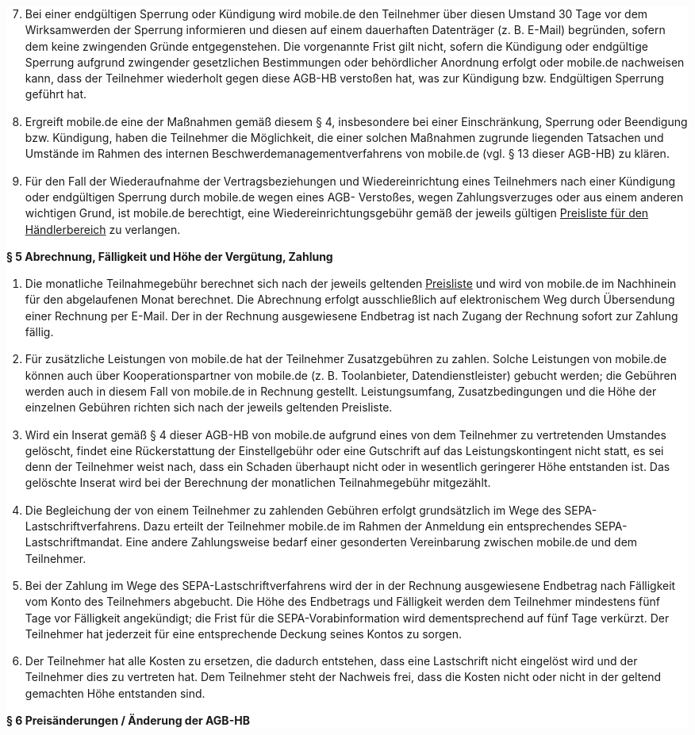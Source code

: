 7. Bei einer endgültigen Sperrung oder Kündigung wird mobile.de den Teilnehmer über diesen Umstand 30 Tage vor dem Wirksamwerden der Sperrung informieren und diesen auf einem dauerhaften Datenträger (z. B. E-Mail) begründen, sofern dem keine zwingenden Gründe entgegenstehen. Die vorgenannte Frist gilt nicht, sofern die Kündigung oder endgültige Sperrung aufgrund zwingender gesetzlichen Bestimmungen oder behördlicher Anordnung erfolgt oder mobile.de nachweisen kann, dass der Teilnehmer wiederholt gegen diese AGB-HB verstoßen hat, was zur Kündigung bzw. Endgültigen Sperrung geführt hat.
    
8. Ergreift mobile.de eine der Maßnahmen gemäß diesem § 4, insbesondere bei einer Einschränkung, Sperrung oder Beendigung bzw. Kündigung, haben die Teilnehmer die Möglichkeit, die einer solchen Maßnahmen zugrunde liegenden Tatsachen und Umstände im Rahmen des internen Beschwerdemanagementverfahrens von mobile.de (vgl. § 13 dieser AGB-HB) zu klären.
    
9. Für den Fall der Wiederaufnahme der Vertragsbeziehungen und Wiedereinrichtung eines Teilnehmers nach einer Kündigung oder endgültigen Sperrung durch mobile.de wegen eines AGB- Verstoßes, wegen Zahlungsverzuges oder aus einem anderen wichtigen Grund, ist mobile.de berechtigt, eine Wiedereinrichtungsgebühr gemäß der jeweils gültigen [Preisliste für den Händlerbereich](https://www.mobile.de/service/pricelistDealer?lang=de) zu verlangen.
    

**§ 5 Abrechnung, Fälligkeit und Höhe der Vergütung, Zahlung**

1. Die monatliche Teilnahmegebühr berechnet sich nach der jeweils geltenden [Preisliste](https://www.mobile.de/service/pricelistDealer?lang=de) und wird von mobile.de im Nachhinein für den abgelaufenen Monat berechnet. Die Abrechnung erfolgt ausschließlich auf elektronischem Weg durch Übersendung einer Rechnung per E-Mail. Der in der Rechnung ausgewiesene Endbetrag ist nach Zugang der Rechnung sofort zur Zahlung fällig.
    
2. Für zusätzliche Leistungen von mobile.de hat der Teilnehmer Zusatzgebühren zu zahlen. Solche Leistungen von mobile.de können auch über Kooperationspartner von mobile.de (z. B. Toolanbieter, Datendienstleister) gebucht werden; die Gebühren werden auch in diesem Fall von mobile.de in Rechnung gestellt. Leistungsumfang, Zusatzbedingungen und die Höhe der einzelnen Gebühren richten sich nach der jeweils geltenden Preisliste.
    
3. Wird ein Inserat gemäß § 4 dieser AGB-HB von mobile.de aufgrund eines von dem Teilnehmer zu vertretenden Umstandes gelöscht, findet eine Rückerstattung der Einstellgebühr oder eine Gutschrift auf das Leistungskontingent nicht statt, es sei denn der Teilnehmer weist nach, dass ein Schaden überhaupt nicht oder in wesentlich geringerer Höhe entstanden ist. Das gelöschte Inserat wird bei der Berechnung der monatlichen Teilnahmegebühr mitgezählt.
    
4. Die Begleichung der von einem Teilnehmer zu zahlenden Gebühren erfolgt grundsätzlich im Wege des SEPA-Lastschriftverfahrens. Dazu erteilt der Teilnehmer mobile.de im Rahmen der Anmeldung ein entsprechendes SEPA-Lastschriftmandat. Eine andere Zahlungsweise bedarf einer gesonderten Vereinbarung zwischen mobile.de und dem Teilnehmer.
    
5. Bei der Zahlung im Wege des SEPA-Lastschriftverfahrens wird der in der Rechnung ausgewiesene Endbetrag nach Fälligkeit vom Konto des Teilnehmers abgebucht. Die Höhe des Endbetrags und Fälligkeit werden dem Teilnehmer mindestens fünf Tage vor Fälligkeit angekündigt; die Frist für die SEPA-Vorabinformation wird dementsprechend auf fünf Tage verkürzt. Der Teilnehmer hat jederzeit für eine entsprechende Deckung seines Kontos zu sorgen.
    
6. Der Teilnehmer hat alle Kosten zu ersetzen, die dadurch entstehen, dass eine Lastschrift nicht eingelöst wird und der Teilnehmer dies zu vertreten hat. Dem Teilnehmer steht der Nachweis frei, dass die Kosten nicht oder nicht in der geltend gemachten Höhe entstanden sind.  
    

**§ 6 Preisänderungen / Änderung der AGB-HB**
